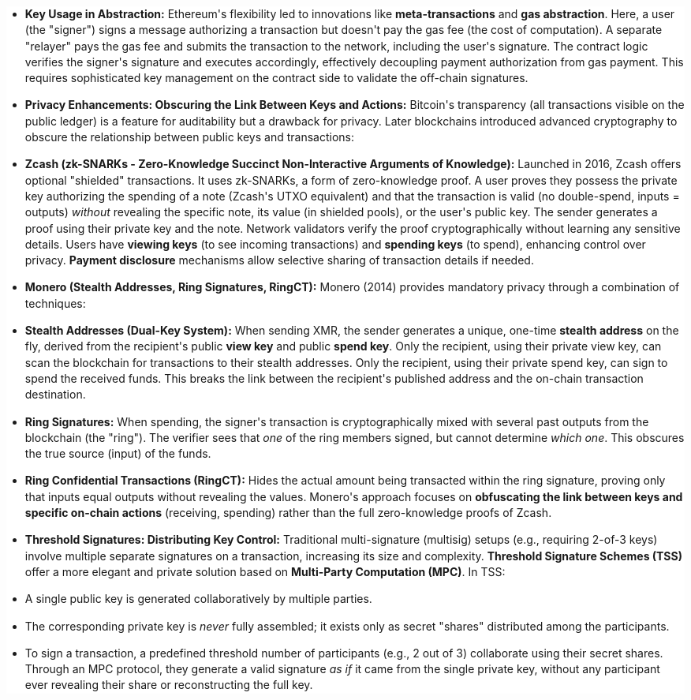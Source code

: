 *   **Key Usage in Abstraction:** Ethereum's flexibility led to innovations like **meta-transactions** and **gas abstraction**. Here, a user (the "signer") signs a message authorizing a transaction but doesn't pay the gas fee (the cost of computation). A separate "relayer" pays the gas fee and submits the transaction to the network, including the user's signature. The contract logic verifies the signer's signature and executes accordingly, effectively decoupling payment authorization from gas payment. This requires sophisticated key management on the contract side to validate the off-chain signatures.

*   **Privacy Enhancements: Obscuring the Link Between Keys and Actions:** Bitcoin's transparency (all transactions visible on the public ledger) is a feature for auditability but a drawback for privacy. Later blockchains introduced advanced cryptography to obscure the relationship between public keys and transactions:

*   **Zcash (zk-SNARKs - Zero-Knowledge Succinct Non-Interactive Arguments of Knowledge):** Launched in 2016, Zcash offers optional "shielded" transactions. It uses zk-SNARKs, a form of zero-knowledge proof. A user proves they possess the private key authorizing the spending of a note (Zcash's UTXO equivalent) and that the transaction is valid (no double-spend, inputs = outputs) *without* revealing the specific note, its value (in shielded pools), or the user's public key. The sender generates a proof using their private key and the note. Network validators verify the proof cryptographically without learning any sensitive details. Users have **viewing keys** (to see incoming transactions) and **spending keys** (to spend), enhancing control over privacy. **Payment disclosure** mechanisms allow selective sharing of transaction details if needed.

*   **Monero (Stealth Addresses, Ring Signatures, RingCT):** Monero (2014) provides mandatory privacy through a combination of techniques:

*   **Stealth Addresses (Dual-Key System):** When sending XMR, the sender generates a unique, one-time **stealth address** on the fly, derived from the recipient's public **view key** and public **spend key**. Only the recipient, using their private view key, can scan the blockchain for transactions to their stealth addresses. Only the recipient, using their private spend key, can sign to spend the received funds. This breaks the link between the recipient's published address and the on-chain transaction destination.

*   **Ring Signatures:** When spending, the signer's transaction is cryptographically mixed with several past outputs from the blockchain (the "ring"). The verifier sees that *one* of the ring members signed, but cannot determine *which one*. This obscures the true source (input) of the funds.

*   **Ring Confidential Transactions (RingCT):** Hides the actual amount being transacted within the ring signature, proving only that inputs equal outputs without revealing the values. Monero's approach focuses on **obfuscating the link between keys and specific on-chain actions** (receiving, spending) rather than the full zero-knowledge proofs of Zcash.

*   **Threshold Signatures: Distributing Key Control:** Traditional multi-signature (multisig) setups (e.g., requiring 2-of-3 keys) involve multiple separate signatures on a transaction, increasing its size and complexity. **Threshold Signature Schemes (TSS)** offer a more elegant and private solution based on **Multi-Party Computation (MPC)**. In TSS:

*   A single public key is generated collaboratively by multiple parties.

*   The corresponding private key is *never* fully assembled; it exists only as secret "shares" distributed among the participants.

*   To sign a transaction, a predefined threshold number of participants (e.g., 2 out of 3) collaborate using their secret shares. Through an MPC protocol, they generate a valid signature *as if* it came from the single private key, without any participant ever revealing their share or reconstructing the full key.
